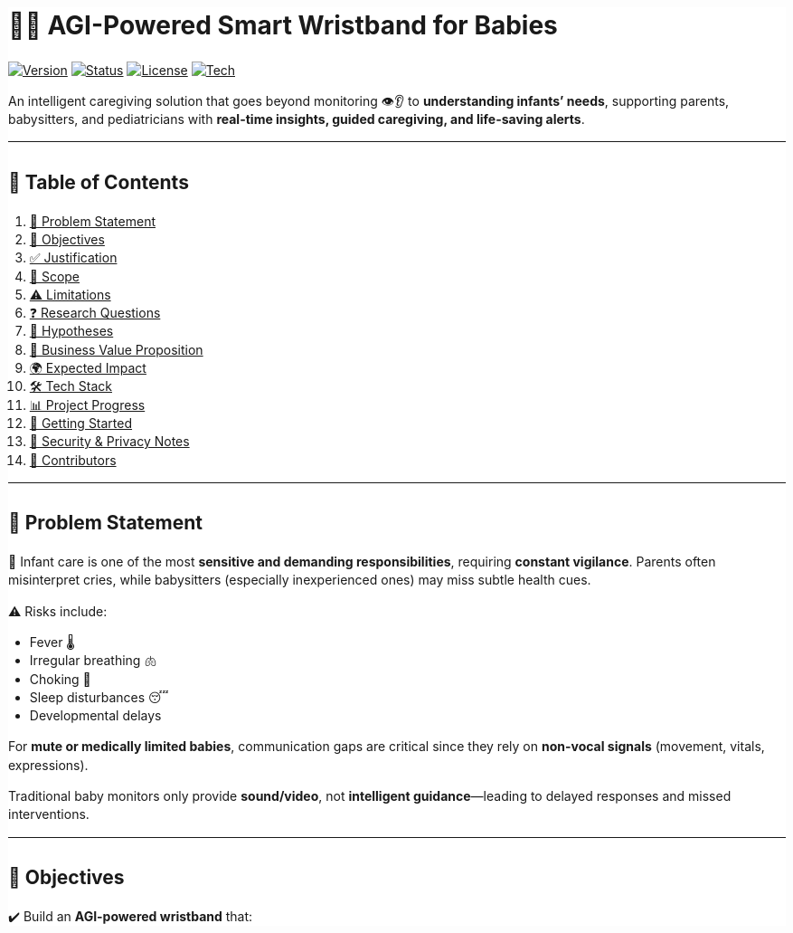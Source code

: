 # 🤖👶 AGI-Powered Smart Wristband for Babies  

[![Version](https://img.shields.io/badge/version-1.0-blue.svg)]()
[![Status](https://img.shields.io/badge/status-In%20Development-orange.svg)]()
[![License](https://img.shields.io/badge/license-MIT-green.svg)]()
[![Tech](https://img.shields.io/badge/Tech-IoT%20%7C%20AI%20%7C%20Wearables-purple)]()

An intelligent caregiving solution that goes beyond monitoring 👁️👂 to **understanding infants’ needs**, supporting parents, babysitters, and pediatricians with **real-time insights, guided caregiving, and life-saving alerts**.  

---

## 📑 Table of Contents  
1. [📝 Problem Statement](#-problem-statement)  
2. [🎯 Objectives](#-objectives)  
3. [✅ Justification](#-justification)  
4. [📌 Scope](#-scope)  
5. [⚠️ Limitations](#-limitations)  
6. [❓ Research Questions](#-research-questions)  
7. [🔬 Hypotheses](#-hypotheses)  
8. [💼 Business Value Proposition](#-business-value-proposition)  
9. [🌍 Expected Impact](#-expected-impact)  
10. [🛠️ Tech Stack](#️-tech-stack-proposed)  
11. [📊 Project Progress](#-project-progress--stats-to-be-updated)  
12. [🚀 Getting Started](#-getting-started-developers)  
13. [🔐 Security & Privacy Notes](#-security--privacy-notes)  
14. [👥 Contributors](#-contributors--roles)  

---

## 📝 Problem Statement  
👶 Infant care is one of the most **sensitive and demanding responsibilities**, requiring **constant vigilance**. Parents often misinterpret cries, while babysitters (especially inexperienced ones) may miss subtle health cues.  

⚠️ Risks include:  
- Fever 🌡️  
- Irregular breathing 🫁  
- Choking 🚨  
- Sleep disturbances 😴  
- Developmental delays  

For **mute or medically limited babies**, communication gaps are critical since they rely on **non-vocal signals** (movement, vitals, expressions).  

Traditional baby monitors only provide **sound/video**, not **intelligent guidance**—leading to delayed responses and missed interventions.  

---

## 🎯 Objectives  
✔️ Build an **AGI-powered wristband** that:  
